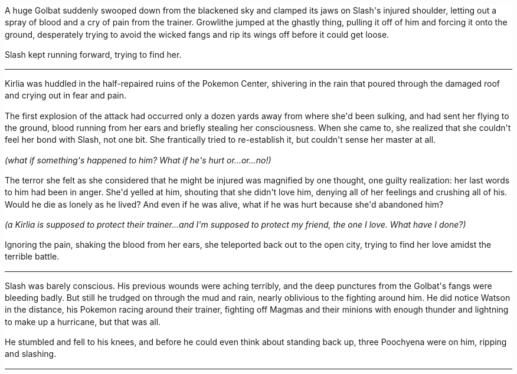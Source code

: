 A huge Golbat suddenly swooped down from the blackened sky and clamped its jaws on Slash's injured shoulder, letting out a spray of blood and a cry of pain from the trainer. Growlithe jumped at the ghastly thing, pulling it off of him and forcing it onto the ground, desperately trying to avoid the wicked fangs and rip its wings off before it could get loose.  



Slash kept running forward, trying to find her.  



-------------------------------------------------  



Kirlia was huddled in the half-repaired ruins of the Pokemon Center, shivering in the rain that poured through the damaged roof and crying out in fear and pain.  



The first explosion of the attack had occurred only a dozen yards away from where she'd been sulking, and had sent her flying to the ground, blood running from her ears and briefly stealing her consciousness. When she came to, she realized that she couldn't feel her bond with Slash, not one bit. She frantically tried to re-establish it, but couldn't sense her master at all.  



_(what if something's happened to him? What if he's hurt or...or...no!)_  



The terror she felt as she considered that he might be injured was magnified by one thought, one guilty realization: her last words to him had been in anger. She'd yelled at him, shouting that she didn't love him, denying all of her feelings and crushing all of his. Would he die as lonely as he lived? And even if he was alive, what if he was hurt because she'd abandoned him?  



_(a Kirlia is supposed to protect their trainer...and I'm supposed to protect my friend, the one I love. What have I done?)_  



Ignoring the pain, shaking the blood from her ears, she teleported back out to the open city, trying to find her love amidst the terrible battle.  



-------------------------------------------  



Slash was barely conscious. His previous wounds were aching terribly, and the deep punctures from the Golbat's fangs were bleeding badly. But still he trudged on through the mud and rain, nearly oblivious to the fighting around him. He did notice Watson in the distance, his Pokemon racing around their trainer, fighting off Magmas and their minions with enough thunder and lightning to make up a hurricane, but that was all.  



He stumbled and fell to his knees, and before he could even think about standing back up, three Poochyena were on him, ripping and slashing.  



-------------------------------------------  
